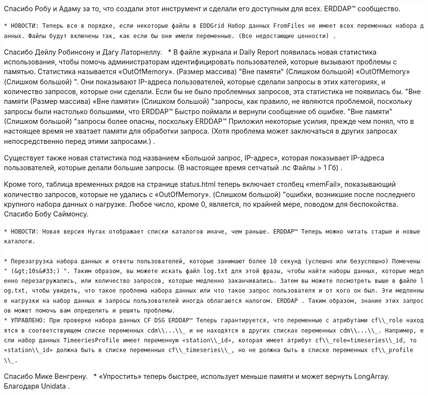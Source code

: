 Спасибо Робу и Адаму за то, что создали этот инструмент и сделали его доступным для всех. ERDDAP™ сообщество.
        
    * НОВОСТИ: Теперь все в порядке, если некоторые файлы в EDDGrid Набор данных FromFiles не имеет всех переменных набора данных. Файлы будут включены так, как если бы они имели переменные. (Все недостающие ценности) .
Спасибо Дейлу Робинсону и Дагу Латорнеллу.
         
    * В файле журнала и Daily Report появилась новая статистика использования, чтобы помочь администраторам идентифицировать пользователей, которые вызывают проблемы с памятью. Статистика называется «OutOfMemory». (Размер массива) "Вне памяти" (Слишком большой) «OutOfMemory» (Слишком большой) ". Они показывают IP-адреса пользователей, которые сделали запросы в этих категориях, и количество запросов, которые они сделали. Если бы не было проблемных запросов, эта статистика не появилась бы. "Вне памяти (Размер массива) «Вне памяти» (Слишком большой) "запросы, как правило, не являются проблемой, поскольку запросы были настолько большими, что ERDDAP™ Быстро поймали и вернули сообщение об ошибке. "Вне памяти" (Слишком большой) "запросы более опасны, поскольку ERDDAP™ Приложил некоторые усилия, прежде чем понял, что в настоящее время не хватает памяти для обработки запроса. (Хотя проблема может заключаться в других запросах непосредственно перед этими запросами.) .
        
Существует также новая статистика под названием «Большой запрос, IP-адрес», которая показывает IP-адреса пользователей, которые делали большие запросы. (В настоящее время сетчатый .nc Файлы &gt; 1 Гб) .
        
Кроме того, таблица временных рядов на странице status.html теперь включает столбец «memFail», показывающий количество запросов, которые не удались с «OutOfMemory». (Слишком большой) "ошибки, возникшие после последнего крупного набора данных о нагрузке. Любое число, кроме 0, является, по крайней мере, поводом для беспокойства.
Спасибо Бобу Саймонсу.
        
    * НОВОСТИ: Новая версия Hyrax отображает списки каталогов иначе, чем раньше. ERDDAP™ Теперь можно читать старые и новые каталоги.
         
    * Перезагрузка набора данных и ответы пользователей, которые занимают более 10 секунд (успешно или безуспешно) Помечены " (&gt;10s&#33;) ". Таким образом, вы можете искать файл log.txt для этой фразы, чтобы найти наборы данных, которые медленно перезагружались, или количество запросов, которые медленно заканчивались. Затем вы можете посмотреть выше в файле log.txt, чтобы увидеть, что такое проблема набора данных или что такое запрос пользователя и от кого он был. Эти медленные нагрузки на набор данных и запросы пользователей иногда облагаются налогом. ERDDAP . Таким образом, знание этих запросов может помочь вам определить и решить проблемы.
    * УПРАВЛЕНО: При проверке набора данных CF DSG ERDDAP™ Теперь гарантируется, что переменные с атрибутами cf\\_role находятся в соответствующем списке переменных cdm\\...\\_ и не находятся в других списках переменных cdm\\...\\_. Например, если набор данных TimeeriesProfile имеет переменную «station\\_id», которая имеет атрибут cf\\_role=timeseries\\_id, то «station\\_id» должна быть в списке переменных cf\\_timeseries\\_, но не должна быть в списке переменных cf\\_profile\\_.
Спасибо Мике Венгрену.
         
    * «Упростить» теперь быстрее, использует меньше памяти и может вернуть LongArray. Благодаря Unidata .
         
